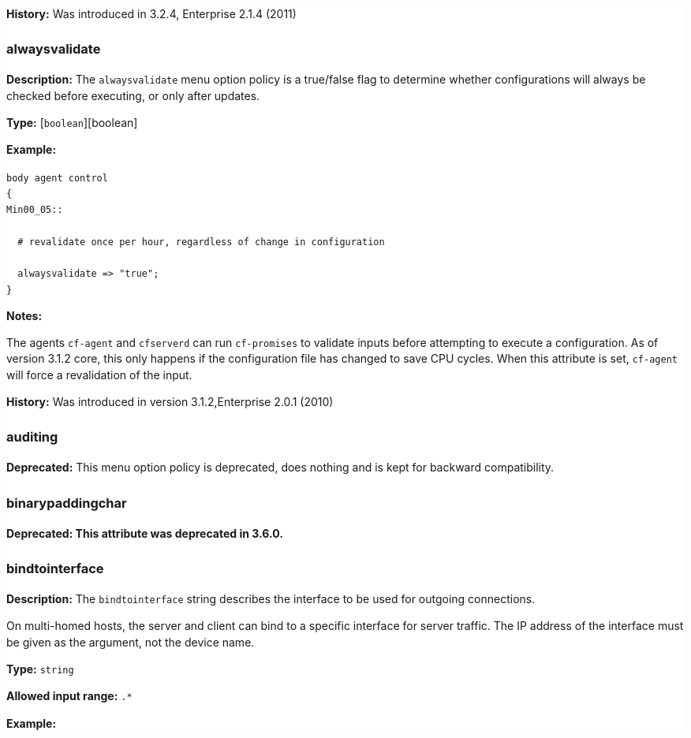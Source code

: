 **History:** Was introduced in 3.2.4, Enterprise 2.1.4 (2011)

### alwaysvalidate

**Description:** The `alwaysvalidate` menu option policy is a true/false
flag to determine whether configurations will always be checked before
executing, or only after updates.

**Type:** [`boolean`][boolean]

**Example:**

```cf3
body agent control
{
Min00_05::

  # revalidate once per hour, regardless of change in configuration

  alwaysvalidate => "true";
}
```

**Notes:**

The agents `cf-agent` and `cfserverd` can run `cf-promises` to
validate inputs before attempting to execute a configuration. As of
version 3.1.2 core, this only happens if the configuration file has
changed to save CPU cycles. When this attribute is set, `cf-agent`
will force a revalidation of the input.

**History:** Was introduced in version 3.1.2,Enterprise 2.0.1 (2010)


### auditing

**Deprecated:** This menu option policy is deprecated, does
nothing and is kept for backward compatibility.

### binarypaddingchar

**Deprecated: This attribute was deprecated in 3.6.0.**

### bindtointerface

**Description:** The `bindtointerface` string describes the interface
to be used for outgoing connections.

On multi-homed hosts, the server and client can bind to a specific
interface for server traffic. The IP address of the interface must
be given as the argument, not the device name.

**Type:** `string`

**Allowed input range:** `.*`

**Example:**
